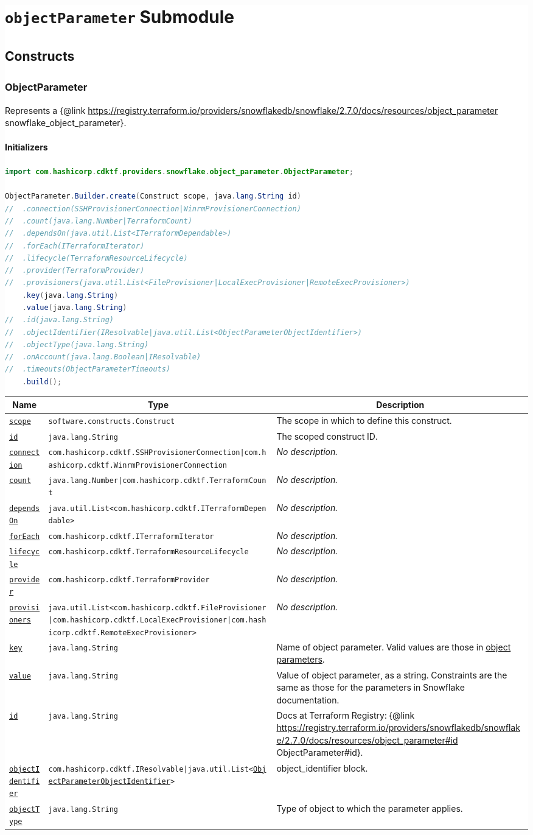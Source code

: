 # `objectParameter` Submodule <a name="`objectParameter` Submodule" id="@cdktf/provider-snowflake.objectParameter"></a>

## Constructs <a name="Constructs" id="Constructs"></a>

### ObjectParameter <a name="ObjectParameter" id="@cdktf/provider-snowflake.objectParameter.ObjectParameter"></a>

Represents a {@link https://registry.terraform.io/providers/snowflakedb/snowflake/2.7.0/docs/resources/object_parameter snowflake_object_parameter}.

#### Initializers <a name="Initializers" id="@cdktf/provider-snowflake.objectParameter.ObjectParameter.Initializer"></a>

```java
import com.hashicorp.cdktf.providers.snowflake.object_parameter.ObjectParameter;

ObjectParameter.Builder.create(Construct scope, java.lang.String id)
//  .connection(SSHProvisionerConnection|WinrmProvisionerConnection)
//  .count(java.lang.Number|TerraformCount)
//  .dependsOn(java.util.List<ITerraformDependable>)
//  .forEach(ITerraformIterator)
//  .lifecycle(TerraformResourceLifecycle)
//  .provider(TerraformProvider)
//  .provisioners(java.util.List<FileProvisioner|LocalExecProvisioner|RemoteExecProvisioner>)
    .key(java.lang.String)
    .value(java.lang.String)
//  .id(java.lang.String)
//  .objectIdentifier(IResolvable|java.util.List<ObjectParameterObjectIdentifier>)
//  .objectType(java.lang.String)
//  .onAccount(java.lang.Boolean|IResolvable)
//  .timeouts(ObjectParameterTimeouts)
    .build();
```

| **Name** | **Type** | **Description** |
| --- | --- | --- |
| <code><a href="#@cdktf/provider-snowflake.objectParameter.ObjectParameter.Initializer.parameter.scope">scope</a></code> | <code>software.constructs.Construct</code> | The scope in which to define this construct. |
| <code><a href="#@cdktf/provider-snowflake.objectParameter.ObjectParameter.Initializer.parameter.id">id</a></code> | <code>java.lang.String</code> | The scoped construct ID. |
| <code><a href="#@cdktf/provider-snowflake.objectParameter.ObjectParameter.Initializer.parameter.connection">connection</a></code> | <code>com.hashicorp.cdktf.SSHProvisionerConnection\|com.hashicorp.cdktf.WinrmProvisionerConnection</code> | *No description.* |
| <code><a href="#@cdktf/provider-snowflake.objectParameter.ObjectParameter.Initializer.parameter.count">count</a></code> | <code>java.lang.Number\|com.hashicorp.cdktf.TerraformCount</code> | *No description.* |
| <code><a href="#@cdktf/provider-snowflake.objectParameter.ObjectParameter.Initializer.parameter.dependsOn">dependsOn</a></code> | <code>java.util.List<com.hashicorp.cdktf.ITerraformDependable></code> | *No description.* |
| <code><a href="#@cdktf/provider-snowflake.objectParameter.ObjectParameter.Initializer.parameter.forEach">forEach</a></code> | <code>com.hashicorp.cdktf.ITerraformIterator</code> | *No description.* |
| <code><a href="#@cdktf/provider-snowflake.objectParameter.ObjectParameter.Initializer.parameter.lifecycle">lifecycle</a></code> | <code>com.hashicorp.cdktf.TerraformResourceLifecycle</code> | *No description.* |
| <code><a href="#@cdktf/provider-snowflake.objectParameter.ObjectParameter.Initializer.parameter.provider">provider</a></code> | <code>com.hashicorp.cdktf.TerraformProvider</code> | *No description.* |
| <code><a href="#@cdktf/provider-snowflake.objectParameter.ObjectParameter.Initializer.parameter.provisioners">provisioners</a></code> | <code>java.util.List<com.hashicorp.cdktf.FileProvisioner\|com.hashicorp.cdktf.LocalExecProvisioner\|com.hashicorp.cdktf.RemoteExecProvisioner></code> | *No description.* |
| <code><a href="#@cdktf/provider-snowflake.objectParameter.ObjectParameter.Initializer.parameter.key">key</a></code> | <code>java.lang.String</code> | Name of object parameter. Valid values are those in [object parameters](https://docs.snowflake.com/en/sql-reference/parameters.html#object-parameters). |
| <code><a href="#@cdktf/provider-snowflake.objectParameter.ObjectParameter.Initializer.parameter.value">value</a></code> | <code>java.lang.String</code> | Value of object parameter, as a string. Constraints are the same as those for the parameters in Snowflake documentation. |
| <code><a href="#@cdktf/provider-snowflake.objectParameter.ObjectParameter.Initializer.parameter.id">id</a></code> | <code>java.lang.String</code> | Docs at Terraform Registry: {@link https://registry.terraform.io/providers/snowflakedb/snowflake/2.7.0/docs/resources/object_parameter#id ObjectParameter#id}. |
| <code><a href="#@cdktf/provider-snowflake.objectParameter.ObjectParameter.Initializer.parameter.objectIdentifier">objectIdentifier</a></code> | <code>com.hashicorp.cdktf.IResolvable\|java.util.List<<a href="#@cdktf/provider-snowflake.objectParameter.ObjectParameterObjectIdentifier">ObjectParameterObjectIdentifier</a>></code> | object_identifier block. |
| <code><a href="#@cdktf/provider-snowflake.objectParameter.ObjectParameter.Initializer.parameter.objectType">objectType</a></code> | <code>java.lang.String</code> | Type of object to which the parameter applies. |